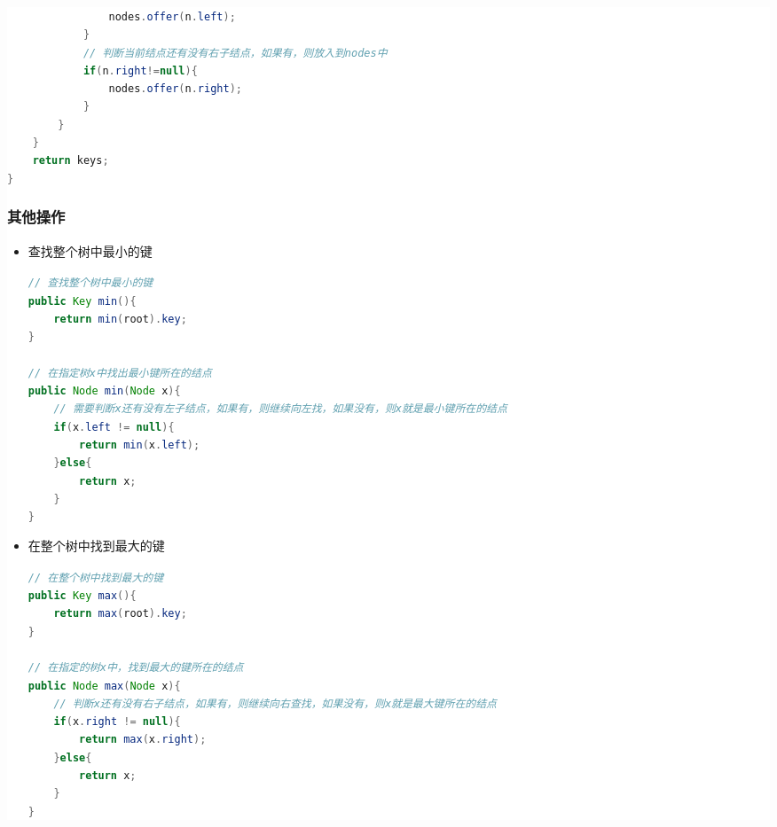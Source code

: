 ```java
                nodes.offer(n.left);
            }
            // 判断当前结点还有没有右子结点，如果有，则放入到nodes中
            if(n.right!=null){
                nodes.offer(n.right);
            }
        }
    }
    return keys;
}
```

### 其他操作

- 查找整个树中最小的键

  ```java
  // 查找整个树中最小的键
  public Key min(){
      return min(root).key;
  }
  
  // 在指定树x中找出最小键所在的结点
  public Node min(Node x){
      // 需要判断x还有没有左子结点，如果有，则继续向左找，如果没有，则x就是最小键所在的结点
      if(x.left != null){
          return min(x.left);
      }else{
          return x;
      }
  }
  ```

- 在整个树中找到最大的键

  ```java
  // 在整个树中找到最大的键
  public Key max(){
      return max(root).key;
  }
  
  // 在指定的树x中，找到最大的键所在的结点
  public Node max(Node x){
      // 判断x还有没有右子结点，如果有，则继续向右查找，如果没有，则x就是最大键所在的结点
      if(x.right != null){
          return max(x.right);
      }else{
          return x;
      }
  }
  
  ```
